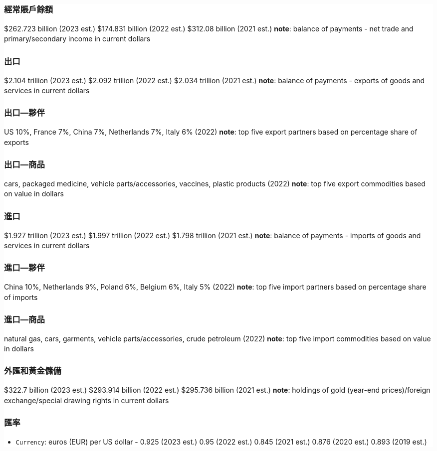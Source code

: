### 經常賬戶餘額
$262.723 billion (2023 est.)
$174.831 billion (2022 est.)
$312.08 billion (2021 est.)
**note**: balance of payments - net trade and primary/secondary income in current dollars

### 出口
$2.104 trillion (2023 est.)
$2.092 trillion (2022 est.)
$2.034 trillion (2021 est.)
**note**: balance of payments - exports of goods and services in current dollars

### 出口—夥伴
US 10%, France 7%, China 7%, Netherlands 7%, Italy 6% (2022)
**note**: top five export partners based on percentage share of exports

### 出口—商品
cars, packaged medicine, vehicle parts/accessories, vaccines, plastic products (2022)
**note**: top five export commodities based on value in dollars

### 進口
$1.927 trillion (2023 est.)
$1.997 trillion (2022 est.)
$1.798 trillion (2021 est.)
**note**: balance of payments - imports of goods and services in current dollars

### 進口—夥伴
China 10%, Netherlands 9%, Poland 6%, Belgium 6%, Italy 5% (2022)
**note**: top five import partners based on percentage share of imports

### 進口—商品
natural gas, cars, garments, vehicle parts/accessories, crude petroleum (2022)
**note**: top five import commodities based on value in dollars

### 外匯和黃金儲備
$322.7 billion (2023 est.)
$293.914 billion (2022 est.)
$295.736 billion (2021 est.)
**note**: holdings of gold (year-end prices)/foreign exchange/special drawing rights in current dollars

### 匯率
- `Currency`: euros (EUR) per US dollar -
0.925 (2023 est.)
0.95 (2022 est.)
0.845 (2021 est.)
0.876 (2020 est.)
0.893 (2019 est.)
